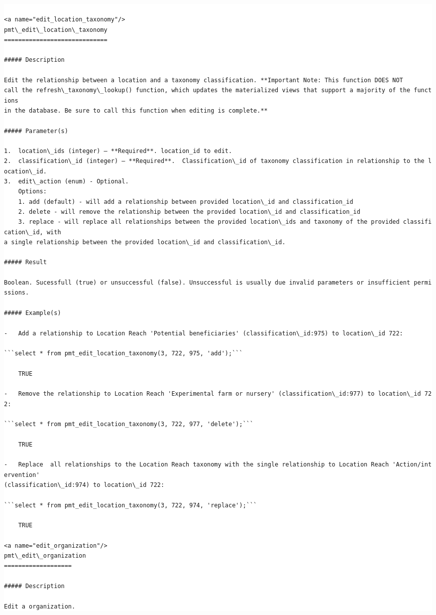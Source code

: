 ```

<a name="edit_location_taxonomy"/>
pmt\_edit\_location\_taxonomy
=============================

##### Description

Edit the relationship between a location and a taxonomy classification. **Important Note: This function DOES NOT 
call the refresh\_taxonomy\_lookup() function, which updates the materialized views that support a majority of the functions
in the database. Be sure to call this function when editing is complete.**

##### Parameter(s)

1.  location\_ids (integer) – **Required**. location_id to edit.
2.  classification\_id (integer) – **Required**.  Classification\_id of taxonomy classification in relationship to the location\_id.
3.  edit\_action (enum) - Optional. 
	Options:
	1. add (default) - will add a relationship between provided location\_id and classification_id
	2. delete - will remove the relationship between the provided location\_id and classification_id
	3. replace - will replace all relationships between the provided location\_ids and taxonomy of the provided classification\_id, with
a single relationship between the provided location\_id and classification\_id.

##### Result

Boolean. Sucessfull (true) or unsuccessful (false). Unsuccessful is usually due invalid parameters or insufficient permissions.

##### Example(s)

-   Add a relationship to Location Reach 'Potential beneficiaries' (classification\_id:975) to location\_id 722:

```select * from pmt_edit_location_taxonomy(3, 722, 975, 'add');```

	TRUE

-   Remove the relationship to Location Reach 'Experimental farm or nursery' (classification\_id:977) to location\_id 722:

```select * from pmt_edit_location_taxonomy(3, 722, 977, 'delete');```

	TRUE

-   Replace  all relationships to the Location Reach taxonomy with the single relationship to Location Reach 'Action/intervention' 
(classification\_id:974) to location\_id 722:

```select * from pmt_edit_location_taxonomy(3, 722, 974, 'replace');```

	TRUE

<a name="edit_organization"/>
pmt\_edit\_organization
===================

##### Description

Edit a organization.
```